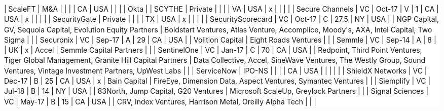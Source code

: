 | ScaleFT                      | M&A     |             |        |                | CA    | USA         |     |                                                                                                              |                                                                                                                                                                                                                                                              | Okta               | 
| SCYTHE                       | Private |             |        |                | VA    | USA         | x   |                                                                                                              |                                                                                                                                                                                                                                                              |                    | 
| Secure Channels              | VC      | Oct-17      | V      | 1              | CA    | USA         | x   |                                                                                                              |                                                                                                                                                                                                                                                              |                    | 
| SecurityGate                 | Private |             |        |                | TX    | USA         | x   |                                                                                                              |                                                                                                                                                                                                                                                              |                    | 
| SecurityScorecard            | VC      | Oct-17      | C      | 27.5           | NY    | USA         |     | NGP Capital, GV, Sequoia Capital, Evolution Equity Partners                                                  | Boldstart Ventures, Atlas Venture, Accomplice, Moody's, AXA, Intel Capital, Two Sigma                                                                                                                                                                        |                    | 
| Securonix                    | VC      | Sep-17      | A      | 29             | CA    | USA         |     | Volition Capital                                                                                             | Eight Roads Ventures                                                                                                                                                                                                                                         |                    | 
| Semmle                       | VC      | Sep-14      | A      | 8              |       | UK          | x   | Accel                                                                                                        | Semmle Capital Partners                                                                                                                                                                                                                                      |                    | 
| SentinelOne                  | VC      | Jan-17      | C      | 70             | CA    | USA         |     | Redpoint, Third Point Ventures, Tiger Global Management, Granite Hill Capital Partners                       | Data Collective, Accel, SineWave Ventures, The Westly Group, Sound Ventures, Vintage Investment Partners, UpWest Labs                                                                                                                                        |                    | 
| ServiceNow                   | IPO-NS  |             |        |                | CA    | USA         |     |                                                                                                              |                                                                                                                                                                                                                                                              |                    | 
| ShieldX Networks             | VC      | Dec-17      | B      | 25             | CA    | USA         | x   | Bain Capital                                                                                                 | FireEye, Dimension Data, Aspect Ventures, Symantec Ventures                                                                                                                                                                                                  |                    | 
| Siemplify                    | VC      | Jul-18      | B      | 14             | NY    | USA         |     | 83North, Jump Capital, G20 Ventures                                                                          | Microsoft ScaleUp, Greylock Partners                                                                                                                                                                                                                         |                    | 
| Signal Sciences              | VC      | May-17      | B      | 15             | CA    | USA         |     | CRV, Index Ventures, Harrison Metal, Oreilly Alpha Tech                                                      |                                                                                                                                                                                                                                                              |                    | 